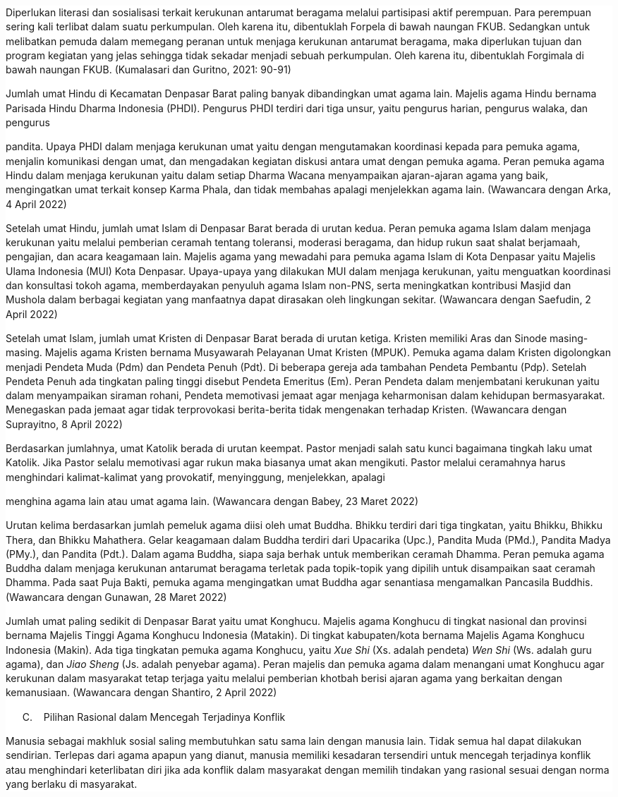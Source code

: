 <p><span class="font3">Diperlukan literasi dan sosialisasi terkait kerukunan antarumat beragama melalui partisipasi aktif perempuan. Para perempuan sering kali terlibat dalam suatu perkumpulan. Oleh karena itu, dibentuklah Forpela di bawah naungan FKUB. Sedangkan untuk melibatkan pemuda dalam memegang peranan untuk menjaga kerukunan antarumat beragama, maka diperlukan tujuan dan program kegiatan yang jelas sehingga tidak sekadar menjadi sebuah perkumpulan. Oleh karena itu, dibentuklah Forgimala di bawah naungan FKUB. (Kumalasari dan Guritno, 2021: 90-91)</span></p>
<p><span class="font3">Jumlah umat Hindu di Kecamatan Denpasar Barat paling banyak dibandingkan umat agama lain. Majelis agama Hindu bernama Parisada Hindu Dharma Indonesia (PHDI). Pengurus PHDI terdiri dari tiga unsur, yaitu pengurus harian, pengurus walaka, dan pengurus</span></p>
<p><span class="font3">pandita. Upaya PHDI dalam menjaga kerukunan umat yaitu dengan mengutamakan koordinasi kepada para pemuka agama, menjalin komunikasi dengan umat, dan mengadakan kegiatan diskusi antara umat dengan pemuka agama. Peran pemuka agama Hindu dalam menjaga kerukunan yaitu dalam setiap Dharma Wacana menyampaikan ajaran-ajaran agama yang baik, mengingatkan umat terkait konsep Karma Phala, dan tidak membahas apalagi menjelekkan agama lain. (Wawancara dengan Arka, 4 April 2022)</span></p>
<p><span class="font3">Setelah umat Hindu, jumlah umat Islam di Denpasar Barat berada di urutan kedua. Peran pemuka agama Islam dalam menjaga kerukunan yaitu melalui pemberian ceramah tentang toleransi, moderasi beragama, dan hidup rukun saat shalat berjamaah, pengajian, dan acara keagamaan lain. Majelis agama yang mewadahi para pemuka agama Islam di Kota Denpasar yaitu Majelis Ulama Indonesia (MUI) Kota Denpasar. Upaya-upaya yang dilakukan MUI dalam menjaga kerukunan, yaitu menguatkan koordinasi dan konsultasi tokoh agama, memberdayakan penyuluh agama Islam non-PNS, serta meningkatkan kontribusi Masjid dan Mushola dalam berbagai kegiatan yang manfaatnya dapat dirasakan oleh lingkungan sekitar. (Wawancara dengan Saefudin, 2 April 2022)</span></p>
<p><span class="font3">Setelah umat Islam, jumlah umat Kristen di Denpasar Barat berada di urutan ketiga. Kristen memiliki Aras dan Sinode masing-masing. Majelis agama Kristen bernama Musyawarah Pelayanan Umat Kristen (MPUK). Pemuka agama dalam Kristen digolongkan menjadi Pendeta Muda (Pdm) dan Pendeta Penuh (Pdt). Di beberapa gereja ada tambahan Pendeta Pembantu (Pdp). Setelah Pendeta Penuh ada tingkatan paling tinggi disebut Pendeta Emeritus (Em). Peran Pendeta dalam menjembatani kerukunan yaitu dalam menyampaikan siraman rohani, Pendeta memotivasi jemaat agar menjaga keharmonisan dalam kehidupan bermasyarakat. Menegaskan pada jemaat agar tidak terprovokasi berita-berita tidak mengenakan terhadap Kristen. (Wawancara dengan Suprayitno, 8 April 2022)</span></p>
<p><span class="font3">Berdasarkan jumlahnya, umat Katolik berada di urutan keempat. Pastor menjadi salah satu kunci bagaimana tingkah laku umat Katolik. Jika Pastor selalu memotivasi agar rukun maka biasanya umat akan mengikuti. Pastor melalui ceramahnya harus menghindari kalimat-kalimat yang provokatif, menyinggung, menjelekkan, apalagi</span></p>
<p><span class="font3">menghina agama lain atau umat agama lain. (Wawancara dengan Babey, 23 Maret 2022)</span></p>
<p><span class="font3">Urutan kelima berdasarkan jumlah pemeluk agama diisi oleh umat Buddha. Bhikku terdiri dari tiga tingkatan, yaitu Bhikku, Bhikku Thera, dan Bhikku Mahathera. Gelar keagamaan dalam Buddha terdiri dari Upacarika (Upc.), Pandita Muda (PMd.), Pandita Madya (PMy.), dan Pandita (Pdt.). Dalam agama Buddha, siapa saja berhak untuk memberikan ceramah Dhamma. Peran pemuka agama Buddha dalam menjaga kerukunan antarumat beragama terletak pada topik-topik yang dipilih untuk disampaikan saat ceramah Dhamma. Pada saat Puja Bakti, pemuka agama mengingatkan umat Buddha agar senantiasa mengamalkan Pancasila Buddhis. (Wawancara dengan Gunawan, 28 Maret 2022)</span></p>
<p><span class="font3">Jumlah umat paling sedikit di Denpasar Barat yaitu umat Konghucu. Majelis agama Konghucu di tingkat nasional dan provinsi bernama Majelis Tinggi Agama Konghucu Indonesia (Matakin). Di tingkat kabupaten/kota bernama Majelis Agama Konghucu Indonesia (Makin). Ada tiga tingkatan pemuka agama Konghucu, yaitu </span><span class="font3" style="font-style:italic;">Xue Shi</span><span class="font3"> (Xs. adalah pendeta) </span><span class="font3" style="font-style:italic;">Wen Shi</span><span class="font3"> (Ws. adalah guru agama), dan </span><span class="font3" style="font-style:italic;">Jiao Sheng</span><span class="font3"> (Js. adalah penyebar agama). Peran majelis dan pemuka agama dalam menangani umat Konghucu agar kerukunan dalam masyarakat tetap terjaga yaitu melalui pemberian khotbah berisi ajaran agama yang berkaitan dengan kemanusiaan. (Wawancara dengan Shantiro, 2 April 2022)</span></p>
<ul style="list-style:none;"><li>
<p><span class="font3">C. &nbsp;&nbsp;&nbsp;Pilihan Rasional dalam Mencegah Terjadinya Konflik</span></p></li></ul>
<p><span class="font3">Manusia sebagai makhluk sosial saling membutuhkan satu sama lain dengan manusia lain. Tidak semua hal dapat dilakukan sendirian. Terlepas dari agama apapun yang dianut, manusia memiliki kesadaran tersendiri untuk mencegah terjadinya konflik atau menghindari keterlibatan diri jika ada konflik dalam masyarakat dengan memilih tindakan yang rasional sesuai dengan norma yang berlaku di masyarakat.</span></p>